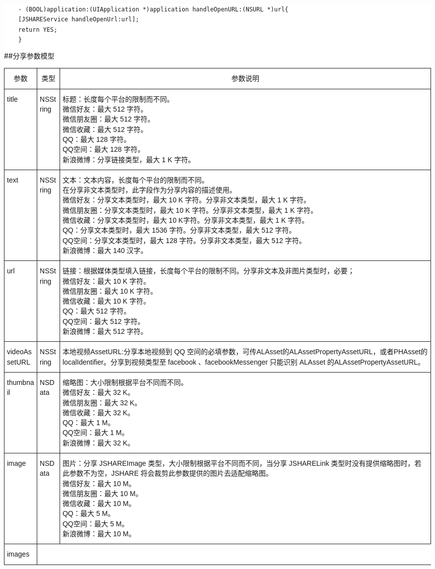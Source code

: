 ```
    - (BOOL)application:(UIApplication *)application handleOpenURL:(NSURL *)url{
    [JSHAREService handleOpenUrl:url];
    return YES;
    }
```

	
	
##分享参数模型
<style type="text/css">
.tg  {border-collapse:collapse;border-spacing:0;}
.tg td{font-family:Arial, sans-serif;font-size:14px;padding:10px 5px;border-style:solid;border-width:1px;overflow:hidden;word-break:normal;}
.tg th{font-family:Arial, sans-serif;font-size:14px;font-weight:normal;padding:10px 5px;border-style:solid;border-width:1px;overflow:hidden;word-break:normal;}
.tg .tg-yw4l{vertical-align:top}
</style>
<table class="tg">
  <tr>
    <th class="tg-yw4l">参数</th>
    <th class="tg-yw4l">类型</th>
    <th class="tg-yw4l">参数说明</th>
  </tr>
  <tr>
    <td class="tg-yw4l">title</td>
    <td class="tg-yw4l">NSString</td>
    <td class="tg-yw4l">标题：长度每个平台的限制而不同。<br>微信好友：最大 512 字符。<br>微信朋友圈：最大 512 字符。<br>微信收藏：最大 512 字符。<br>QQ：最大 128 字符。<br>QQ空间：最大 128 字符。<br>新浪微博：分享链接类型，最大 1 K 字符。</td>
  </tr>
  <tr>
    <td class="tg-yw4l">text</td>
    <td class="tg-yw4l">NSString</td>
    <td class="tg-yw4l">文本：文本内容，长度每个平台的限制而不同。<br>在分享非文本类型时，此字段作为分享内容的描述使用。<br>
微信好友：分享文本类型时，最大 10 K 字符。分享非文本类型，最大 1 K 字符。<br>微信朋友圈：分享文本类型时，最大 10 K 字符。分享非文本类型，最大 1 K 字符。<br>微信收藏：分享文本类型时，最大 10 K字符。分享非文本类型，最大 1 K 字符。<br>QQ：分享文本类型时，最大 1536 字符。分享非文本类型，最大 512 字符。<br>QQ空间：分享文本类型时，最大 128 字符。分享非文本类型，最大 512 字符。<br>新浪微博：最大 140 汉字。</td>
  </tr>
  <tr>
    <td class="tg-yw4l">url</td>
    <td class="tg-yw4l">NSString</td>
    <td class="tg-yw4l">链接：根据媒体类型填入链接，长度每个平台的限制不同。分享非文本及非图片类型时，必要；<br>微信好友：最大 10 K 字符。<br>微信朋友圈：最大 10 K 字符。<br>微信收藏：最大 10 K 字符。<br>QQ：最大 512 字符。<br>QQ空间：最大 512 字符。<br>新浪微博：最大 512 字符。</td>
  </tr>
  <tr>
    <td class="tg-yw4l">videoAssetURL</td>
    <td class="tg-yw4l">NSString</td>
    <td class="tg-yw4l">本地视频AssetURL:分享本地视频到 QQ 空间的必填参数，可传ALAsset的ALAssetPropertyAssetURL，或者PHAsset的localIdentifier。分享到视频类型至 facebook 、facebookMessenger 只能识别 ALAsset 的ALAssetPropertyAssetURL。</td>
  </tr>
  <tr>
    <td class="tg-yw4l">thumbnail</td>
    <td class="tg-yw4l">NSData</td>
    <td class="tg-yw4l">缩略图：大小限制根据平台不同而不同。<br>微信好友：最大 32 K。<br>微信朋友圈：最大 32 K。<br>微信收藏：最大 32 K。<br>QQ：最大 1 M。<br>QQ空间：最大 1 M。<br>新浪微博：最大 32 K。</td>
  </tr>
  <tr>
    <td class="tg-yw4l">image</td>
    <td class="tg-yw4l">NSData</td>
    <td class="tg-yw4l">图片：分享 JSHAREImage 类型，大小限制根据平台不同而不同，当分享 JSHARELink 类型时没有提供缩略图时，若此参数不为空，JSHARE 将会裁剪此参数提供的图片去适配缩略图。<br>微信好友：最大 10 M。<br>微信朋友圈：最大 10 M。<br>微信收藏：最大 10 M。<br>QQ：最大 5 M。<br>QQ空间：最大 5 M。<br>新浪微博：最大 10 M。</td>
  </tr>
  <tr>
    <td class="tg-yw4l">images</td>